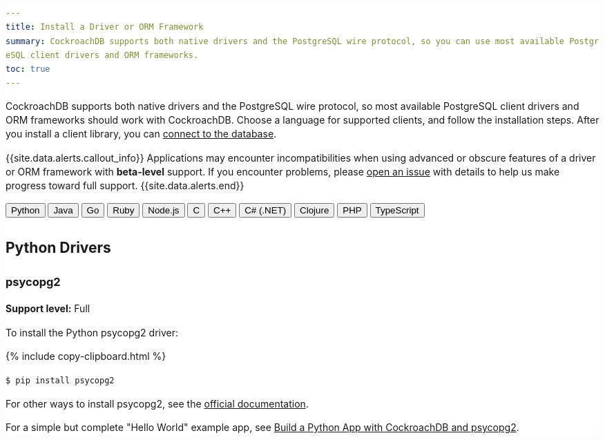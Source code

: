 ```yaml
---
title: Install a Driver or ORM Framework
summary: CockroachDB supports both native drivers and the PostgreSQL wire protocol, so you can use most available PostgreSQL client drivers and ORM frameworks.
toc: true
---
```


CockroachDB supports both native drivers and the PostgreSQL wire protocol, so most available PostgreSQL client drivers and ORM frameworks should work with CockroachDB. Choose a language for supported clients, and follow the installation steps. After you install a client library, you can [connect to the database](connect-to-the-database.html).

{{site.data.alerts.callout_info}}
Applications may encounter incompatibilities when using advanced or obscure features of a driver or ORM framework with **beta-level** support. If you encounter problems, please [open an issue](https://github.com/cockroachdb/cockroach/issues/new) with details to help us make progress toward full support.
{{site.data.alerts.end}}

<div class="filters clearfix">
  <button class="filter-button page-level" data-scope="python">Python</button>
  <button class="filter-button page-level" data-scope="java">Java</button>
  <button class="filter-button page-level" data-scope="go">Go</button>
  <button class="filter-button page-level" data-scope="ruby">Ruby</button>
  <button class="filter-button page-level" data-scope="node">Node.js</button>
  <button class="filter-button page-level" data-scope="c">C</button>
  <button class="filter-button page-level" data-scope="c++">C++</button>
  <button class="filter-button page-level" data-scope="c-sharp">C# (.NET)</button>
  <button class="filter-button page-level" data-scope="clojure">Clojure</button>
  <button class="filter-button page-level" data-scope="php">PHP</button>
  <button class="filter-button page-level" data-scope="typescript">TypeScript</button>
</div>

<section class="filter-content" markdown="1" data-scope="python">

## Python Drivers

### psycopg2

**Support level:** Full

To install the Python psycopg2 driver:

{% include copy-clipboard.html %}
~~~ shell
$ pip install psycopg2
~~~

For other ways to install psycopg2, see the [official documentation](http://initd.org/psycopg/docs/install.html).

For a simple but complete "Hello World" example app, see [Build a Python App with CockroachDB and psycopg2](build-a-python-app-with-cockroachdb.html).
